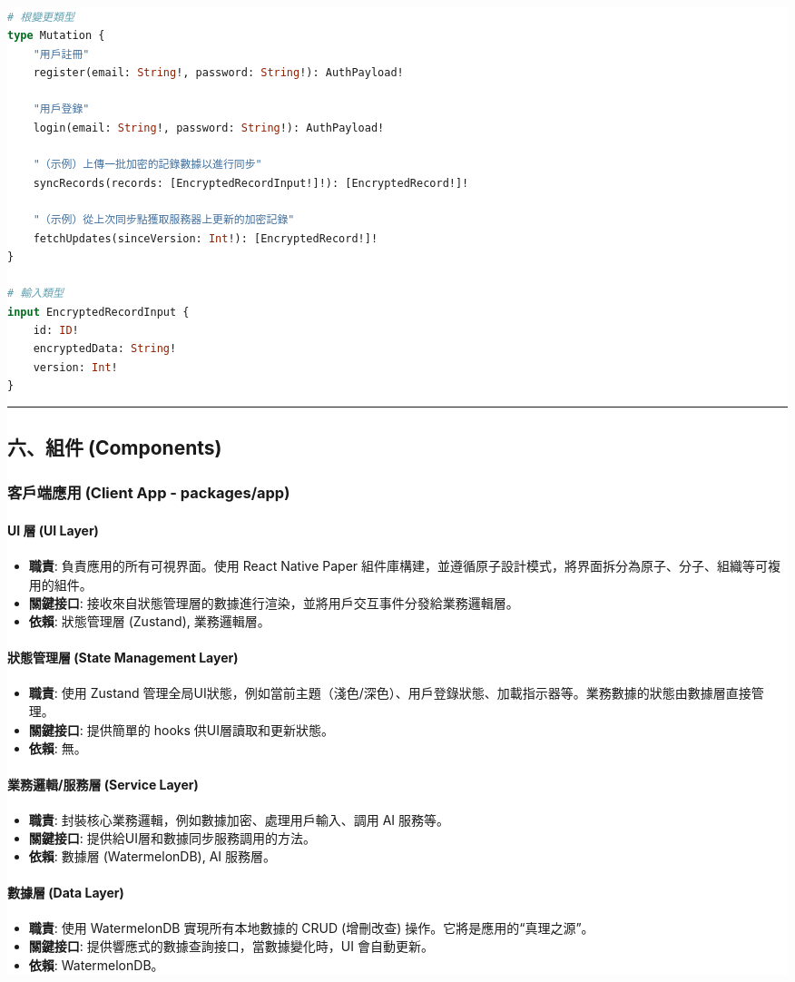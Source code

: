 ```graphql
# 根變更類型
type Mutation {
    "用戶註冊"
    register(email: String!, password: String!): AuthPayload!

    "用戶登錄"
    login(email: String!, password: String!): AuthPayload!

    "（示例）上傳一批加密的記錄數據以進行同步"
    syncRecords(records: [EncryptedRecordInput!]!): [EncryptedRecord!]!

    "（示例）從上次同步點獲取服務器上更新的加密記錄"
    fetchUpdates(sinceVersion: Int!): [EncryptedRecord!]!
}

# 輸入類型
input EncryptedRecordInput {
    id: ID!
    encryptedData: String!
    version: Int!
}
```

---

## 六、組件 (Components)

### 客戶端應用 (Client App - packages/app)

#### UI 層 (UI Layer)

- **職責**: 負責應用的所有可視界面。使用 React Native Paper 組件庫構建，並遵循原子設計模式，將界面拆分為原子、分子、組織等可複用的組件。
- **關鍵接口**: 接收來自狀態管理層的數據進行渲染，並將用戶交互事件分發給業務邏輯層。
- **依賴**: 狀態管理層 (Zustand), 業務邏輯層。

#### 狀態管理層 (State Management Layer)

- **職責**: 使用 Zustand 管理全局UI狀態，例如當前主題（淺色/深色）、用戶登錄狀態、加載指示器等。業務數據的狀態由數據層直接管理。
- **關鍵接口**: 提供簡單的 hooks 供UI層讀取和更新狀態。
- **依賴**: 無。

#### 業務邏輯/服務層 (Service Layer)

- **職責**: 封裝核心業務邏輯，例如數據加密、處理用戶輸入、調用 AI 服務等。
- **關鍵接口**: 提供給UI層和數據同步服務調用的方法。
- **依賴**: 數據層 (WatermelonDB), AI 服務層。

#### 數據層 (Data Layer)

- **職責**: 使用 WatermelonDB 實現所有本地數據的 CRUD (增刪改查) 操作。它將是應用的“真理之源”。
- **關鍵接口**: 提供響應式的數據查詢接口，當數據變化時，UI 會自動更新。
- **依賴**: WatermelonDB。
